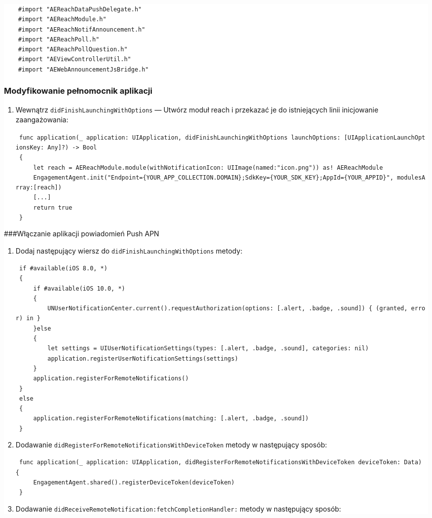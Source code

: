         #import "AEReachDataPushDelegate.h"
        #import "AEReachModule.h"
        #import "AEReachNotifAnnouncement.h"
        #import "AEReachPoll.h"
        #import "AEReachPollQuestion.h"
        #import "AEViewControllerUtil.h"
        #import "AEWebAnnouncementJsBridge.h"

### <a name="modify-your-application-delegate"></a>Modyfikowanie pełnomocnik aplikacji

1. Wewnątrz `didFinishLaunchingWithOptions` — Utwórz moduł reach i przekazać je do istniejących linii inicjowanie zaangażowania:

        func application(_ application: UIApplication, didFinishLaunchingWithOptions launchOptions: [UIApplicationLaunchOptionsKey: Any]?) -> Bool 
        {
            let reach = AEReachModule.module(withNotificationIcon: UIImage(named:"icon.png")) as! AEReachModule
            EngagementAgent.init("Endpoint={YOUR_APP_COLLECTION.DOMAIN};SdkKey={YOUR_SDK_KEY};AppId={YOUR_APPID}", modulesArray:[reach])
            [...]
            return true
        }

###<a name="enable-your-app-to-receive-apns-push-notifications"></a>Włączanie aplikacji powiadomień Push APN
1. Dodaj następujący wiersz do `didFinishLaunchingWithOptions` metody:

        if #available(iOS 8.0, *)
        {
            if #available(iOS 10.0, *)
            {
                UNUserNotificationCenter.current().requestAuthorization(options: [.alert, .badge, .sound]) { (granted, error) in }
            }else
            {
                let settings = UIUserNotificationSettings(types: [.alert, .badge, .sound], categories: nil)
                application.registerUserNotificationSettings(settings)
            }
            application.registerForRemoteNotifications()
        }
        else
        {
            application.registerForRemoteNotifications(matching: [.alert, .badge, .sound])
        }

2. Dodawanie `didRegisterForRemoteNotificationsWithDeviceToken` metody w następujący sposób:

        func application(_ application: UIApplication, didRegisterForRemoteNotificationsWithDeviceToken deviceToken: Data) {
            EngagementAgent.shared().registerDeviceToken(deviceToken)
        }

3. Dodawanie `didReceiveRemoteNotification:fetchCompletionHandler:` metody w następujący sposób:


[IOS zaangażowania Mobile SDK]: http://aka.ms/qk2rnj
[1]: ./media/mobile-engagement-ios-get-started/xcode-add-files.png
[2]: ./media/mobile-engagement-ios-get-started/xcode-select-engagement-sdk.png
[3]: ./media/mobile-engagement-ios-get-started/xcode-build-phases.png
[4]: ./media/mobile-engagement-ios-swift-get-started/add-header-file.png
[5]: ./media/mobile-engagement-ios-get-started/app-connection-info-page.png
[6]: ./media/mobile-engagement-ios-swift-get-started/add-bridging-header.png